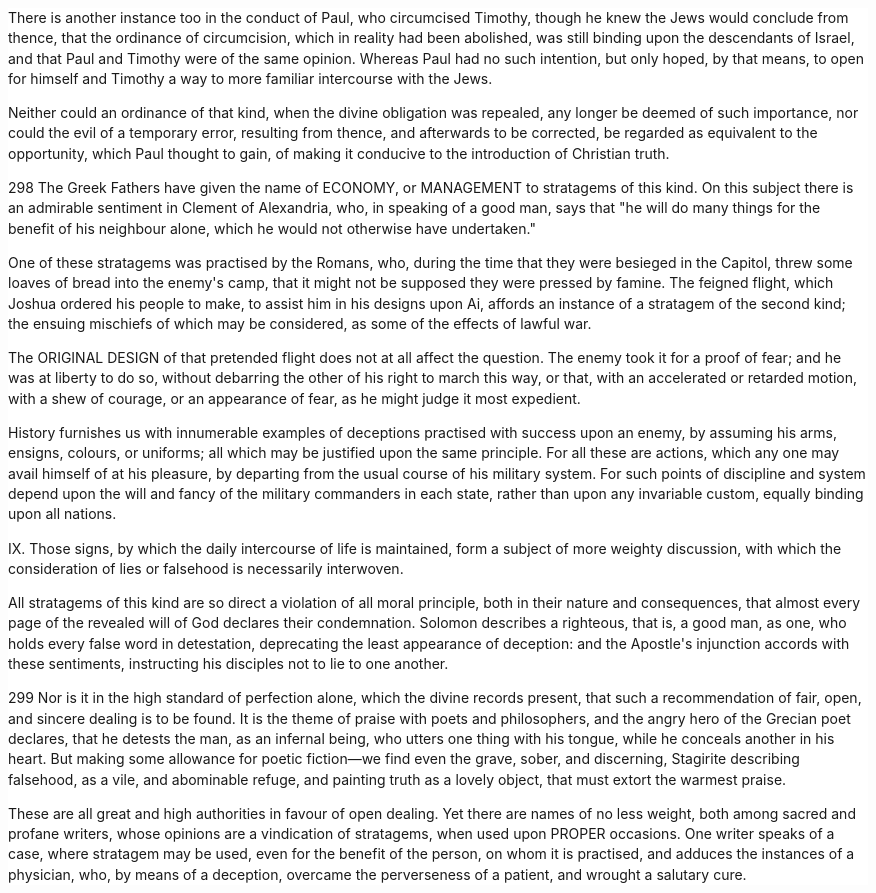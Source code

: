 There is another instance too in the conduct of Paul, who circumcised Timothy, though he knew the Jews would conclude from thence, that the ordinance of circumcision, which in reality had been abolished, was still binding upon the descendants of Israel, and that Paul and Timothy were of the same opinion. Whereas Paul had no such intention, but only hoped, by that means, to open for himself and Timothy a way to more familiar intercourse with the Jews. 

Neither could an ordinance of that kind, when the divine obligation was repealed, any longer be deemed of such importance, nor could the evil of a temporary error, resulting from thence, and afterwards to be corrected, be regarded as equivalent to the opportunity, which Paul thought to gain, of making it conducive to the introduction of Christian truth.

298 The Greek Fathers have given the name of ECONOMY, or MANAGEMENT to stratagems of this kind. On this subject there is an admirable sentiment in Clement of Alexandria, who, in speaking of a good man, says that "he will do many things for the benefit of his neighbour alone, which he would not otherwise have undertaken."

One of these stratagems was practised by the Romans, who, during the time that they were besieged in the Capitol, threw some loaves of bread into the enemy's camp, that it might not be supposed they were pressed by famine. The feigned flight, which Joshua ordered his people to make, to assist him in his designs upon Ai, affords an instance of a stratagem of the second kind; the ensuing mischiefs of which may be considered, as some of the effects of lawful war. 

The ORIGINAL DESIGN of that pretended flight does not at all affect the question. The enemy took it for a proof of fear; and he was at liberty to do so, without debarring the other of his right to march this way, or that, with an accelerated or retarded motion, with a shew of courage, or an appearance of fear, as he might judge it most expedient.

History furnishes us with innumerable examples of deceptions practised with success upon an enemy, by assuming his arms, ensigns, colours, or uniforms; all which may be justified upon the same principle. For all these are actions, which any one may avail himself of at his pleasure, by departing from the usual course of his military system. For such points of discipline and system depend upon the will and fancy of the military commanders in each state, rather than upon any invariable custom, equally binding upon all nations.

IX. Those signs, by which the daily intercourse of life is maintained, form a subject of more weighty discussion, with which the consideration of lies or falsehood is necessarily interwoven.

All stratagems of this kind are so direct a violation of all moral principle, both in their nature and consequences, that almost every page of the revealed will of God declares their condemnation. Solomon describes a righteous, that is, a good man, as one, who holds every false word in detestation, deprecating the least appearance of deception: and the Apostle's injunction accords with these sentiments, instructing his disciples not to lie to one another.

299 Nor is it in the high standard of perfection alone, which the divine records present, that such a recommendation of fair, open, and sincere dealing is to be found. It is the theme of praise with poets and philosophers, and the angry hero of the Grecian poet declares, that he detests the man, as an infernal being, who utters one thing with his tongue, while he conceals another in his heart. But making some allowance for poetic fiction—we find even the grave, sober, and discerning, Stagirite describing falsehood, as a vile, and abominable refuge, and painting truth as a lovely object, that must extort the warmest praise.

These are all great and high authorities in favour of open dealing. Yet there are names of no less weight, both among sacred and profane writers, whose opinions are a vindication of stratagems, when used upon PROPER occasions. One writer speaks of a case, where stratagem may be used, even for the benefit of the person, on whom it is practised, and adduces the instances of a physician, who, by means of a deception, overcame the perverseness of a patient, and wrought a salutary cure.
